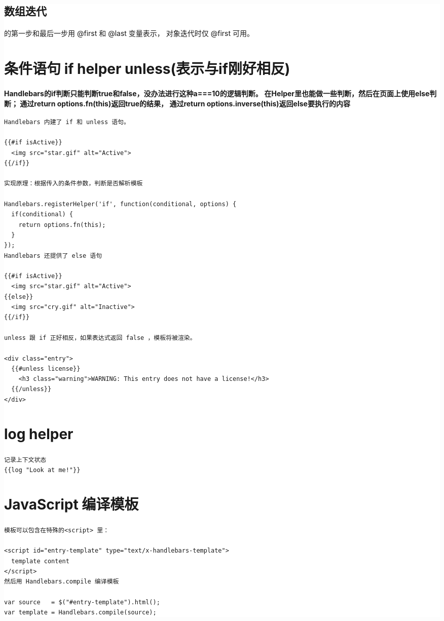 ## 数组迭代

的第一步和最后一步用 @first 和 @last 变量表示， 
对象迭代时仅 @first 可用。

# 条件语句 if  helper  unless(表示与if刚好相反)

**Handlebars的if判断只能判断true和false，没办法进行这种a===10的逻辑判断。**
**在Helper里也能做一些判断，然后在页面上使用else判断；
通过return options.fn(this)返回true的结果，
通过return options.inverse(this)返回else要执行的内容**
```
Handlebars 内建了 if 和 unless 语句。

{{#if isActive}}
  <img src="star.gif" alt="Active">
{{/if}}

实现原理：根据传入的条件参数，判断是否解析模板

Handlebars.registerHelper('if', function(conditional, options) {  
  if(conditional) {
    return options.fn(this);
  }
});
Handlebars 还提供了 else 语句

{{#if isActive}}
  <img src="star.gif" alt="Active">
{{else}}
  <img src="cry.gif" alt="Inactive">
{{/if}}

unless 跟 if 正好相反，如果表达式返回 false ，模板将被渲染。

<div class="entry">  
  {{#unless license}}
    <h3 class="warning">WARNING: This entry does not have a license!</h3>
  {{/unless}}
</div> 

```

# log helper
```
记录上下文状态
{{log "Look at me!"}}
```

# JavaScript 编译模板
```
模板可以包含在特殊的<script> 里：

<script id="entry-template" type="text/x-handlebars-template">  
  template content
</script>  
然后用 Handlebars.compile 编译模板

var source   = $("#entry-template").html();  
var template = Handlebars.compile(source); 

```